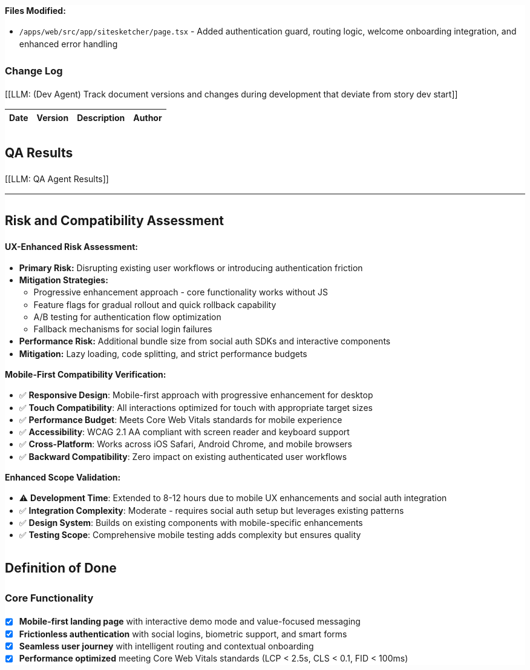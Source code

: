 **Files Modified:**
- `/apps/web/src/app/sitesketcher/page.tsx` - Added authentication guard, routing logic, welcome onboarding integration, and enhanced error handling

### Change Log

[[LLM: (Dev Agent) Track document versions and changes during development that deviate from story dev start]]

| Date | Version | Description | Author |
| :--- | :------ | :---------- | :----- |

## QA Results

[[LLM: QA Agent Results]]

---

## Risk and Compatibility Assessment

**UX-Enhanced Risk Assessment:**
- **Primary Risk:** Disrupting existing user workflows or introducing authentication friction
- **Mitigation Strategies:** 
  - Progressive enhancement approach - core functionality works without JS
  - Feature flags for gradual rollout and quick rollback capability
  - A/B testing for authentication flow optimization
  - Fallback mechanisms for social login failures
- **Performance Risk:** Additional bundle size from social auth SDKs and interactive components
- **Mitigation:** Lazy loading, code splitting, and strict performance budgets

**Mobile-First Compatibility Verification:**
- ✅ **Responsive Design**: Mobile-first approach with progressive enhancement for desktop
- ✅ **Touch Compatibility**: All interactions optimized for touch with appropriate target sizes
- ✅ **Performance Budget**: Meets Core Web Vitals standards for mobile experience
- ✅ **Accessibility**: WCAG 2.1 AA compliant with screen reader and keyboard support
- ✅ **Cross-Platform**: Works across iOS Safari, Android Chrome, and mobile browsers
- ✅ **Backward Compatibility**: Zero impact on existing authenticated user workflows

**Enhanced Scope Validation:**
- ⚠️ **Development Time**: Extended to 8-12 hours due to mobile UX enhancements and social auth integration
- ✅ **Integration Complexity**: Moderate - requires social auth setup but leverages existing patterns
- ✅ **Design System**: Builds on existing components with mobile-specific enhancements
- ✅ **Testing Scope**: Comprehensive mobile testing adds complexity but ensures quality

## Definition of Done

### Core Functionality
- [x] **Mobile-first landing page** with interactive demo mode and value-focused messaging
- [x] **Frictionless authentication** with social logins, biometric support, and smart forms  
- [x] **Seamless user journey** with intelligent routing and contextual onboarding
- [x] **Performance optimized** meeting Core Web Vitals standards (LCP < 2.5s, CLS < 0.1, FID < 100ms)
